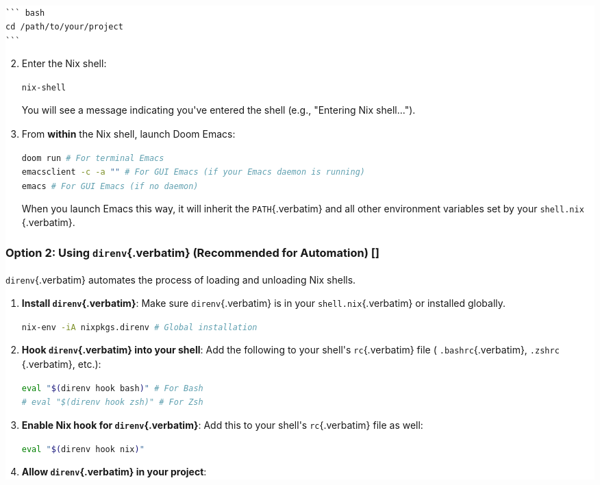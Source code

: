     ``` bash
    cd /path/to/your/project
    ```

2.  Enter the Nix shell:

    ``` bash
    nix-shell
    ```

    You will see a message indicating you\'ve entered the shell (e.g.,
    \"Entering Nix shell...\").

3.  From **within** the Nix shell, launch Doom Emacs:

    ``` bash
    doom run # For terminal Emacs
    emacsclient -c -a "" # For GUI Emacs (if your Emacs daemon is running)
    emacs # For GUI Emacs (if no daemon)
    ```

    When you launch Emacs this way, it will inherit the
    `PATH`{.verbatim} and all other environment variables set by your
    `shell.nix`{.verbatim}.

### Option 2: Using `direnv`{.verbatim} (Recommended for Automation) \[\]

`direnv`{.verbatim} automates the process of loading and unloading Nix
shells.

1.  **Install `direnv`{.verbatim}**: Make sure `direnv`{.verbatim} is in
    your `shell.nix`{.verbatim} or installed globally.

    ``` bash
    nix-env -iA nixpkgs.direnv # Global installation
    ```

2.  **Hook `direnv`{.verbatim} into your shell**: Add the following to
    your shell\'s `rc`{.verbatim} file ( `.bashrc`{.verbatim},
    `.zshrc`{.verbatim}, etc.):

    ``` bash
    eval "$(direnv hook bash)" # For Bash
    # eval "$(direnv hook zsh)" # For Zsh
    ```

3.  **Enable Nix hook for `direnv`{.verbatim}**: Add this to your
    shell\'s `rc`{.verbatim} file as well:

    ``` bash
    eval "$(direnv hook nix)"
    ```

4.  **Allow `direnv`{.verbatim} in your project**:
